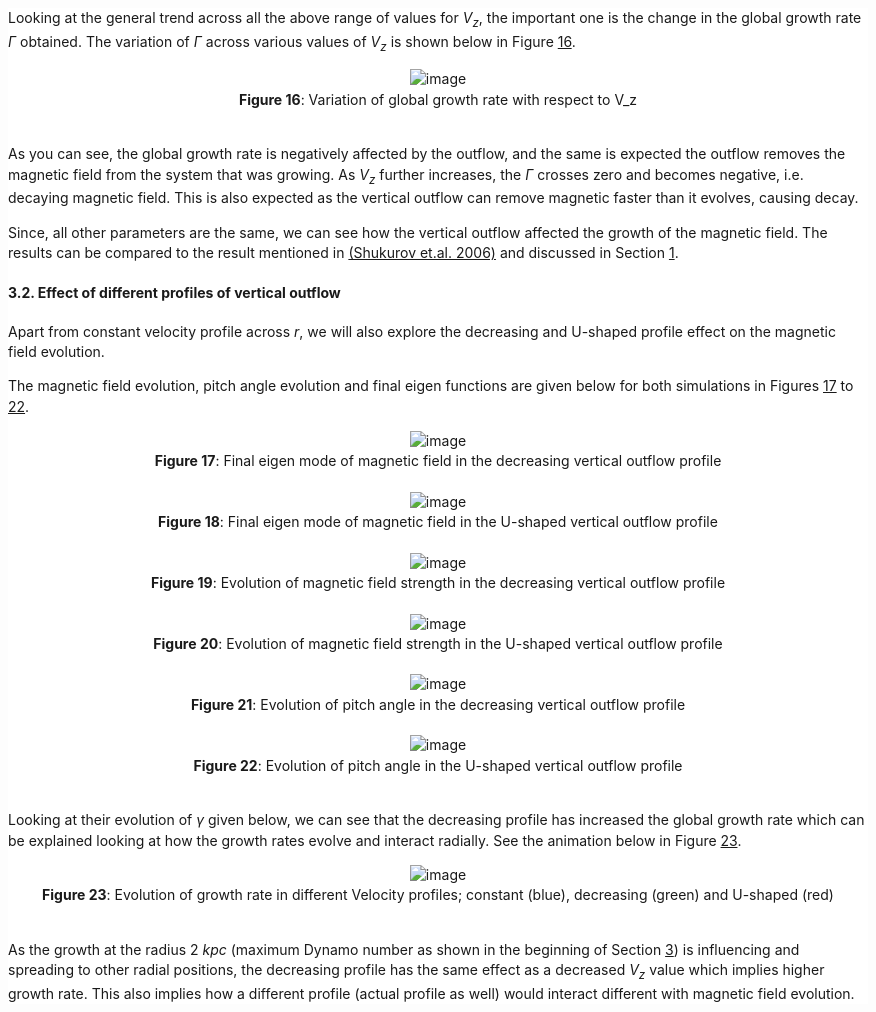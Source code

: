 Looking at the general trend across all the above range of values for $V_z$, the important one is the change in the global growth rate $\Gamma$ obtained. The variation of $\Gamma$ across various values of $V_z$ is shown below in Figure [16](#fig16).
<center><img src="figures\task3\gamma_evolution_all_Vz2_new.gif" alt="image" id = 'fig16'></center>
<center><b>Figure 16</b>: Variation of global growth rate with respect to V_z</center><br>

As you can see, the global growth rate is negatively affected by the outflow, and the same is expected the outflow removes the magnetic field from the system that was growing. As $V_z$ further increases, the $\Gamma$ crosses zero and becomes negative, i.e. decaying magnetic field. This is also expected as the vertical outflow can remove magnetic faster than it evolves, causing decay.

Since, all other parameters are the same, we can see how the vertical outflow affected the growth of the magnetic field. The results can be compared to the result mentioned in [(Shukurov et.al. 2006)](#references) and discussed in Section [1](#1-introduction).

#### 3.2. Effect of different profiles of vertical outflow

Apart from constant velocity profile across $r$, we will also explore the decreasing and U-shaped profile effect on the magnetic field evolution.

The magnetic field evolution, pitch angle evolution and final eigen functions are given below for both simulations in Figures [17](#fig17) to [22](#fig22).
<center><img src="figures\task3\trial31_Final_eigen_modes.png" alt="image" id = 'fig17'></center>
<center><b>Figure 17</b>: Final eigen mode of magnetic field in the  decreasing vertical outflow profile</center><br>
<center><img src="figures\task3\trial32_Final_eigen_modes.png" alt="image" id = 'fig18'></center>
<center><b>Figure 18</b>: Final eigen mode of magnetic field in the  U-shaped vertical outflow profile</center><br>
<center><img src="figures\task3\trial31_B_strength_evolution_slider_at_diff_r.gif" alt="image" id = 'fig19'></center>
<center><b>Figure 19</b>: Evolution of magnetic field strength in the  decreasing vertical outflow profile</center><br>
<center><img src="figures\task3\trial32_B_strength_evolution_slider_at_diff_r.gif" alt="image" id = 'fig20'></center>
<center><b>Figure 20</b>: Evolution of magnetic field strength in the  U-shaped vertical outflow profile</center><br>
<center><img src="figures\task3\trial31_pitch_angle_vs_t_at_diff_r.png" alt="image" id = 'fig21'></center>
<center><b>Figure 21</b>: Evolution of pitch angle in the  decreasing vertical outflow profile</center><br>
<center><img src="figures\task3\trial32_pitch_angle_vs_t_at_diff_r.png" alt="image" id = 'fig22'></center>
<center><b>Figure 22</b>: Evolution of pitch angle in the  U-shaped vertical outflow profile</center><br>

Looking at their evolution of $\gamma$ given below, we can see that the decreasing profile has increased the global growth rate which can be explained looking at how the growth rates evolve and interact radially. See the animation below in Figure [23](#fig23).
<center><img src="figures\task3\gamma_evolution_diff_Vz_profiles.gif" alt="image" id = 'fig23'></center>
<center><b>Figure 23</b>: Evolution of growth rate in different Velocity profiles; constant (blue), decreasing (green) and U-shaped (red)</center><br>

As the growth at the radius 2 $kpc$ (maximum Dynamo number as shown in the beginning of Section [3](#3-simulation-and-results)) is influencing and spreading to other radial positions, the decreasing profile has the same effect as a decreased $V_z$ value which implies higher growth rate. This also implies how a different profile (actual profile as well) would interact different with magnetic field evolution.
